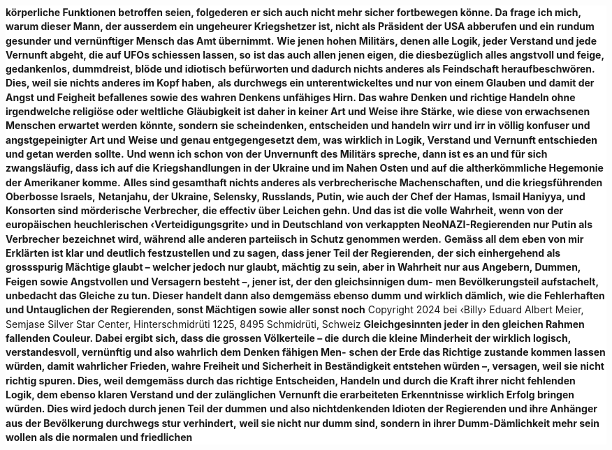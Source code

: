 **körperliche Funktionen betroffen seien, folgederen er sich auch nicht mehr sicher fortbewegen könne. Da frage ich mich,**
**warum dieser Mann, der ausserdem ein ungeheurer Kriegshetzer ist, nicht als Präsident der USA abberufen und ein**
**rundum gesunder und vernünftiger Mensch das Amt übernimmt.**
**Wie jenen hohen Militärs, denen alle Logik, jeder Verstand und jede Vernunft abgeht, die auf UFOs schiessen lassen, so**
**ist das auch allen jenen eigen, die diesbezüglich alles angstvoll und feige, gedankenlos, dummdreist, blöde und idiotisch**
**befürworten und dadurch nichts anderes als Feindschaft heraufbeschwören. Dies, weil sie nichts anderes im Kopf haben,**
**als durchwegs ein unterentwickeltes und nur von einem Glauben und damit der Angst und Feigheit befallenes sowie des**
**wahren Denkens unfähiges Hirn. Das wahre Denken und richtige Handeln ohne irgendwelche religiöse oder weltliche**
**Gläubigkeit ist daher in keiner Art und Weise ihre Stärke, wie diese von erwachsenen Menschen erwartet werden**
**könnte, sondern sie scheindenken, entscheiden und handeln wirr und irr in völlig konfuser und angstgepeinigter Art und**
**Weise und genau entgegengesetzt dem, was wirklich in Logik, Verstand und Vernunft entschieden und getan werden**
**sollte.**
**Und wenn ich schon von der Unvernunft des Militärs spreche, dann ist es an und für sich zwangsläufig, dass ich auf die**
**Kriegshandlungen in der Ukraine und im Nahen Osten und auf die altherkömmliche Hegemonie der Amerikaner komme.**
**Alles sind gesamthaft nichts anderes als verbrecherische Machenschaften, und die kriegsführenden Oberbosse Israels,**
**Netanjahu, der Ukraine, Selensky, Russlands, Putin, wie auch der Chef der Hamas, Ismail Haniyya, und Konsorten sind**
**mörderische Verbrecher, die effectiv über Leichen gehn. Und das ist die volle Wahrheit, wenn von der europäischen**
**heuchlerischen ‹Verteidigungsgrite› und in Deutschland von verkappten NeoNAZI-Regierenden nur Putin als Verbrecher**
**bezeichnet wird, während alle anderen parteiisch in Schutz genommen werden.**
**Gemäss all dem eben von mir Erklärten ist klar und deutlich festzustellen und zu sagen, dass jener Teil der Regierenden,**
**der sich einhergehend als grossspurig Mächtige glaubt – welcher jedoch nur glaubt, mächtig zu sein, aber in Wahrheit**
**nur aus Angebern, Dummen, Feigen sowie Angstvollen und Versagern besteht –, jener ist, der den gleichsinnigen dum-**
**men Bevölkerungsteil aufstachelt, unbedacht das Gleiche zu tun. Dieser handelt dann also demgemäss ebenso dumm**
**und wirklich dämlich, wie die Fehlerhaften und Untauglichen der Regierenden, sonst Mächtigen sowie aller sonst noch**
Copyright 2024 bei ‹Billy› Eduard Albert Meier, Semjase Silver Star Center, Hinterschmidrüti 1225, 8495 Schmidrüti, Schweiz
**Gleichgesinnten jeder in den gleichen Rahmen fallenden Couleur. Dabei ergibt sich, dass die grossen Völkerteile – die**
**durch die kleine Minderheit der wirklich logisch, verstandesvoll, vernünftig und also wahrlich dem Denken fähigen Men-**
**schen der Erde das Richtige zustande kommen lassen würden, damit wahrlicher Frieden, wahre Freiheit und Sicherheit**
**in Beständigkeit entstehen würden –, versagen, weil sie nicht richtig spuren. Dies, weil demgemäss durch das richtige**
**Entscheiden, Handeln und durch die Kraft ihrer nicht fehlenden Logik, dem ebenso klaren Verstand und der zulänglichen**
**Vernunft die erarbeiteten Erkenntnisse wirklich Erfolg bringen würden. Dies wird jedoch durch jenen Teil der dummen**
**und also nichtdenkenden Idioten der Regierenden und ihre Anhänger aus der Bevölkerung durchwegs stur verhindert,**
**weil sie nicht nur dumm sind, sondern in ihrer Dumm-Dämlichkeit mehr sein wollen als die normalen und friedlichen**